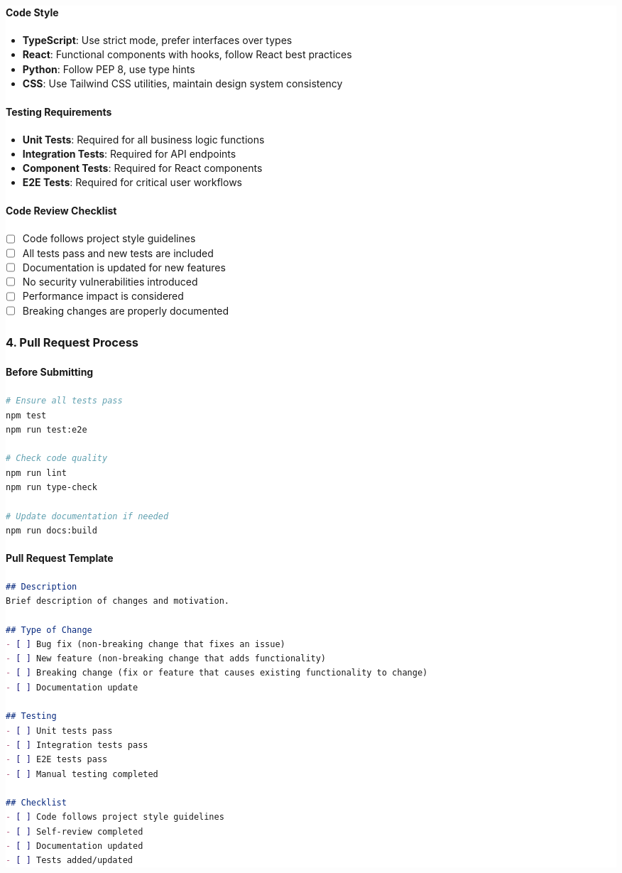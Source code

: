 #### **Code Style**
- **TypeScript**: Use strict mode, prefer interfaces over types
- **React**: Functional components with hooks, follow React best practices
- **Python**: Follow PEP 8, use type hints
- **CSS**: Use Tailwind CSS utilities, maintain design system consistency

#### **Testing Requirements**
- **Unit Tests**: Required for all business logic functions
- **Integration Tests**: Required for API endpoints
- **Component Tests**: Required for React components
- **E2E Tests**: Required for critical user workflows

#### **Code Review Checklist**
- [ ] Code follows project style guidelines
- [ ] All tests pass and new tests are included
- [ ] Documentation is updated for new features
- [ ] No security vulnerabilities introduced
- [ ] Performance impact is considered
- [ ] Breaking changes are properly documented

### **4. Pull Request Process**

#### **Before Submitting**
```bash
# Ensure all tests pass
npm test
npm run test:e2e

# Check code quality
npm run lint
npm run type-check

# Update documentation if needed
npm run docs:build
```

#### **Pull Request Template**
```markdown
## Description
Brief description of changes and motivation.

## Type of Change
- [ ] Bug fix (non-breaking change that fixes an issue)
- [ ] New feature (non-breaking change that adds functionality)
- [ ] Breaking change (fix or feature that causes existing functionality to change)
- [ ] Documentation update

## Testing
- [ ] Unit tests pass
- [ ] Integration tests pass
- [ ] E2E tests pass
- [ ] Manual testing completed

## Checklist
- [ ] Code follows project style guidelines
- [ ] Self-review completed
- [ ] Documentation updated
- [ ] Tests added/updated
```
